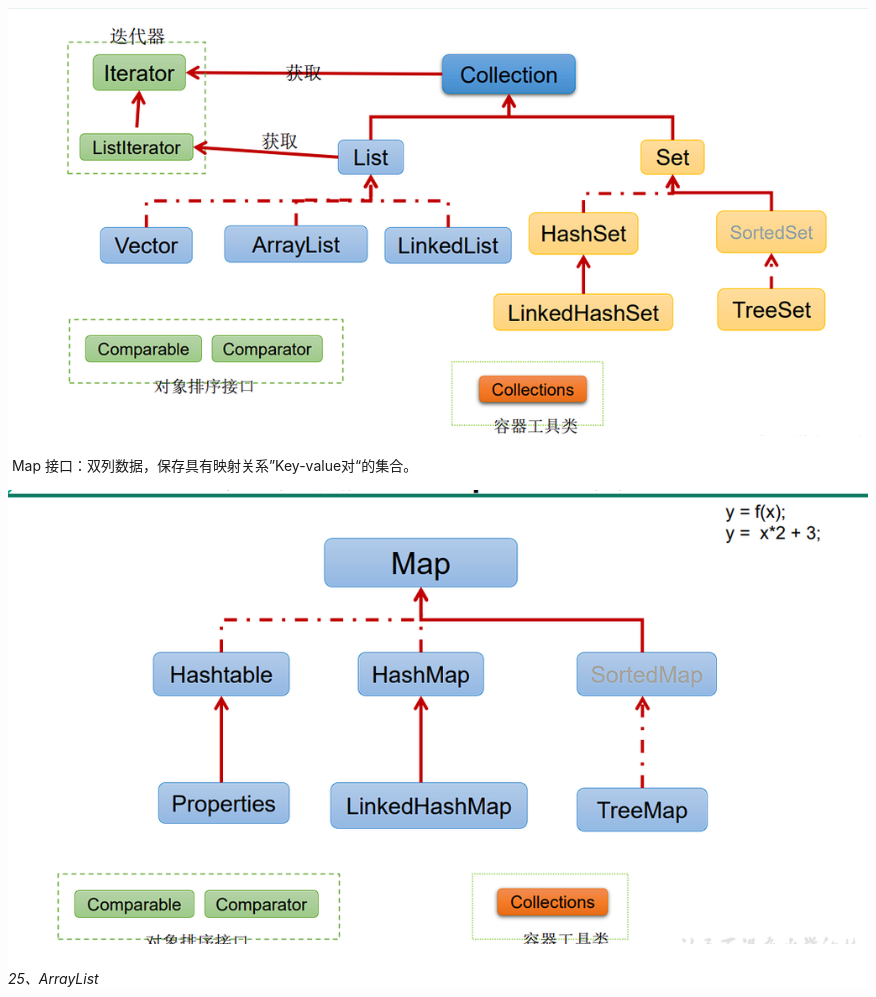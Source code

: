 ![image-20230113152904949](复习SE.assets/image-20230113152904949-16736199584165-16736199596667.png)

​		Map 接口：双列数据，保存具有映射关系”Key-value对“的集合。

![image-20230113152926392](复习SE.assets/image-20230113152926392-16736199660249-167361997163911-167361997382613.png)

###### 25、ArrayList
